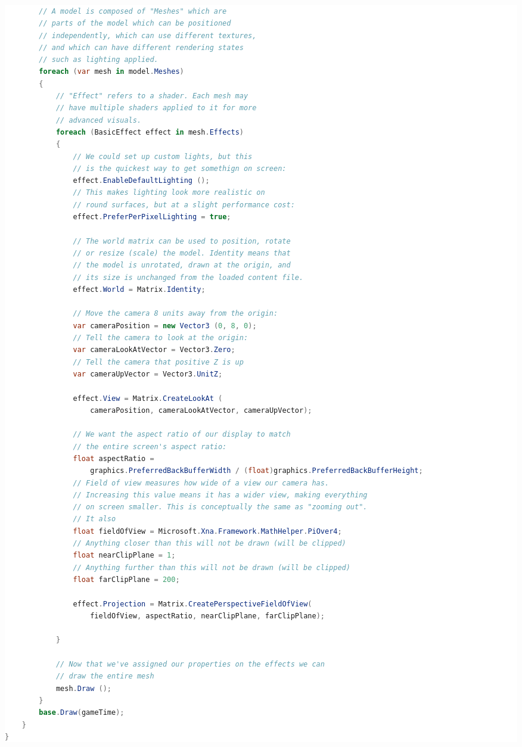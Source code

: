 ```csharp
        // A model is composed of "Meshes" which are
        // parts of the model which can be positioned
        // independently, which can use different textures,
        // and which can have different rendering states
        // such as lighting applied.
        foreach (var mesh in model.Meshes)
        {
            // "Effect" refers to a shader. Each mesh may
            // have multiple shaders applied to it for more
            // advanced visuals. 
            foreach (BasicEffect effect in mesh.Effects)
            {
                // We could set up custom lights, but this
                // is the quickest way to get somethign on screen:
                effect.EnableDefaultLighting ();
                // This makes lighting look more realistic on
                // round surfaces, but at a slight performance cost:
                effect.PreferPerPixelLighting = true;

                // The world matrix can be used to position, rotate
                // or resize (scale) the model. Identity means that
                // the model is unrotated, drawn at the origin, and
                // its size is unchanged from the loaded content file.
                effect.World = Matrix.Identity;

                // Move the camera 8 units away from the origin:
                var cameraPosition = new Vector3 (0, 8, 0);
                // Tell the camera to look at the origin:
                var cameraLookAtVector = Vector3.Zero;
                // Tell the camera that positive Z is up
                var cameraUpVector = Vector3.UnitZ;

                effect.View = Matrix.CreateLookAt (
                    cameraPosition, cameraLookAtVector, cameraUpVector);

                // We want the aspect ratio of our display to match
                // the entire screen's aspect ratio:
                float aspectRatio = 
                    graphics.PreferredBackBufferWidth / (float)graphics.PreferredBackBufferHeight;
                // Field of view measures how wide of a view our camera has.
                // Increasing this value means it has a wider view, making everything
                // on screen smaller. This is conceptually the same as "zooming out".
                // It also 
                float fieldOfView = Microsoft.Xna.Framework.MathHelper.PiOver4;
                // Anything closer than this will not be drawn (will be clipped)
                float nearClipPlane = 1;
                // Anything further than this will not be drawn (will be clipped)
                float farClipPlane = 200;

                effect.Projection = Matrix.CreatePerspectiveFieldOfView(
                    fieldOfView, aspectRatio, nearClipPlane, farClipPlane);

            }

            // Now that we've assigned our properties on the effects we can
            // draw the entire mesh
            mesh.Draw ();
        }
        base.Draw(gameTime);
    }
}
```
